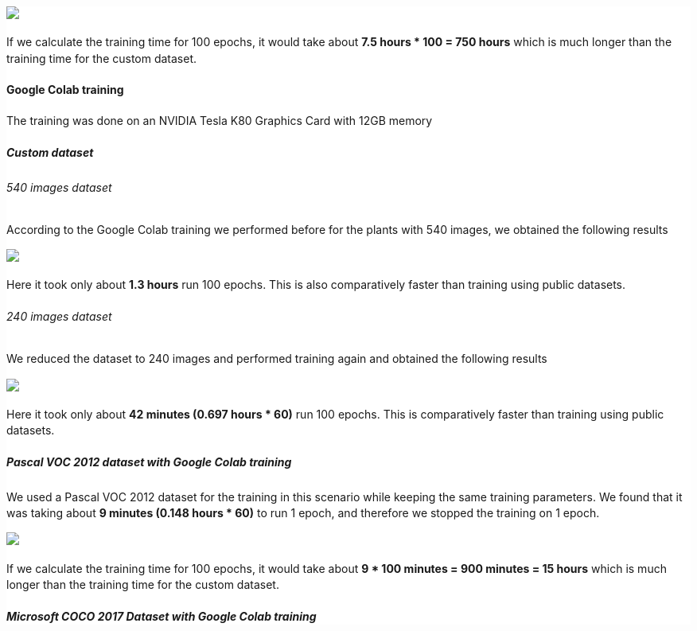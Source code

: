 ![](https://files.seeedstudio.com/wiki/YOLOV5/68.png)

If we calculate the training time for 100 epochs, it would take about **7.5 hours * 100 = 750 hours** which is much longer than the training time for the custom dataset.

#### Google Colab training[​](about:reader?url=https%3A%2F%2Fwiki.seeedstudio.com%2FYOLOv5-Object-Detection-Jetson%2F#google-colab-training "Direct link to Google Colab training")

The training was done on an NVIDIA Tesla K80 Graphics Card with 12GB memory

##### Custom dataset[​](about:reader?url=https%3A%2F%2Fwiki.seeedstudio.com%2FYOLOv5-Object-Detection-Jetson%2F#custom-dataset-1 "Direct link to Custom dataset")

###### 540 images dataset[​](about:reader?url=https%3A%2F%2Fwiki.seeedstudio.com%2FYOLOv5-Object-Detection-Jetson%2F#540-images-dataset-1 "Direct link to 540 images dataset")

According to the Google Colab training we performed before for the plants with 540 images, we obtained the following results

![](https://files.seeedstudio.com/wiki/YOLOV5/37.png)

Here it took only about **1.3 hours** run 100 epochs. This is also comparatively faster than training using public datasets.

###### 240 images dataset[​](about:reader?url=https%3A%2F%2Fwiki.seeedstudio.com%2FYOLOv5-Object-Detection-Jetson%2F#240-images-dataset-1 "Direct link to 240 images dataset")

We reduced the dataset to 240 images and performed training again and obtained the following results

![](https://files.seeedstudio.com/wiki/YOLOV5/79.png)

Here it took only about **42 minutes (0.697 hours * 60)** run 100 epochs. This is comparatively faster than training using public datasets.

##### Pascal VOC 2012 dataset with Google Colab training[​](about:reader?url=https%3A%2F%2Fwiki.seeedstudio.com%2FYOLOv5-Object-Detection-Jetson%2F#pascal-voc-2012-dataset-with-google-colab-training "Direct link to Pascal VOC 2012 dataset with Google Colab training")

We used a Pascal VOC 2012 dataset for the training in this scenario while keeping the same training parameters. We found that it was taking about **9 minutes (0.148 hours * 60)** to run 1 epoch, and therefore we stopped the training on 1 epoch.

![](https://files.seeedstudio.com/wiki/YOLOV5/67.png)

If we calculate the training time for 100 epochs, it would take about **9 * 100 minutes = 900 minutes = 15 hours** which is much longer than the training time for the custom dataset.

##### Microsoft COCO 2017 Dataset with Google Colab training[​](about:reader?url=https%3A%2F%2Fwiki.seeedstudio.com%2FYOLOv5-Object-Detection-Jetson%2F#microsoft-coco-2017-dataset-with-google-colab-training "Direct link to Microsoft COCO 2017 Dataset with Google Colab training")
